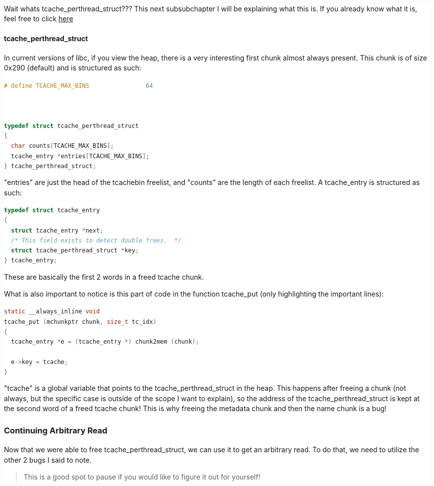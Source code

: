 Wait whats tcache_perthread_struct??? This next subsubchapter I will be explaining what this is. If you already know what it is, feel free to click [here](#continuing-arbitrary-read)

#### tcache_perthread_struct
In current versions of libc, if you view the heap, there is a very interesting first chunk almost always present. This chunk is of size 0x290 (default) and is structured as such:

```c
# define TCACHE_MAX_BINS                64



typedef struct tcache_perthread_struct
{
  char counts[TCACHE_MAX_BINS];
  tcache_entry *entries[TCACHE_MAX_BINS];
} tcache_perthread_struct;
```

"entries" are just the head of the tcachebin freelist, and "counts" are the length of each freelist. A tcache_entry is structured as such:

```c
typedef struct tcache_entry
{
  struct tcache_entry *next;
  /* This field exists to detect double frees.  */
  struct tcache_perthread_struct *key;
} tcache_entry;
```

These are basically the first 2 words in a freed tcache chunk.

What is also important to notice is this part of code in the function tcache_put (only highlighting the important lines):

```c
static __always_inline void
tcache_put (mchunkptr chunk, size_t tc_idx)
{
  tcache_entry *e = (tcache_entry *) chunk2mem (chunk);
  
  e->key = tcache;
}
```

"tcache" is a global variable that points to the tcache_perthread_struct in the heap. This happens after freeing a chunk (not always, but the specific case is outside of the scope I want to explain), so the address of the tcache_perthread_struct is kept at the second word of a freed tcache chunk! This is why freeing the metadata chunk and then the name chunk is a bug!

### Continuing Arbitrary Read
Now that we were able to free tcache_perthread_struct, we can use it to get an arbitrary read. To do that, we need to utilize the other 2 bugs I said to note.

> This is a good spot to pause if you would like to figure it out for yourself!
